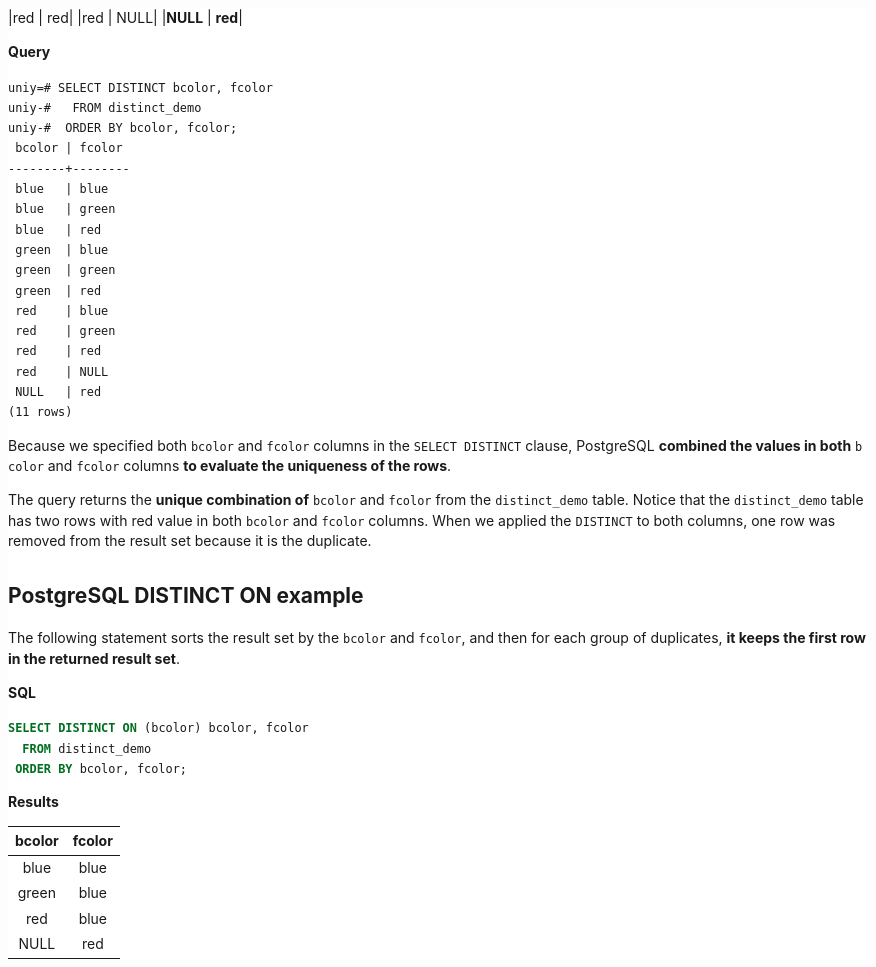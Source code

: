 |red    | red|
|red    | NULL|
|**NULL**   | **red**|



**Query**

```console
uniy=# SELECT DISTINCT bcolor, fcolor
uniy-#   FROM distinct_demo
uniy-#  ORDER BY bcolor, fcolor;
 bcolor | fcolor
--------+--------
 blue   | blue
 blue   | green
 blue   | red
 green  | blue
 green  | green
 green  | red
 red    | blue
 red    | green
 red    | red
 red    | NULL
 NULL   | red
(11 rows)
```

Because we specified both `bcolor` and `fcolor` columns in the `SELECT DISTINCT` clause, PostgreSQL **combined the values in both** `bcolor` and `fcolor` columns **to evaluate the uniqueness of the rows**.

The query returns the **unique combination of** `bcolor` and `fcolor` from the `distinct_demo` table. Notice that the `distinct_demo` table has two rows with red value in both  `bcolor` and  `fcolor` columns. When we applied the `DISTINCT` to both columns, one row was removed from the result set because it is the duplicate.

## PostgreSQL DISTINCT ON example

The following statement sorts the result set by the  `bcolor` and  `fcolor`, and then for each group of duplicates, **it keeps the first row in the returned result set**.

**SQL**
```SQL
SELECT DISTINCT ON (bcolor) bcolor, fcolor
  FROM distinct_demo
 ORDER BY bcolor, fcolor;
```

**Results**

|bcolor | fcolor|
|:-----:|:------:|
|blue   | blue|
|green  | blue|
|red    | blue|
|NULL   | red|
